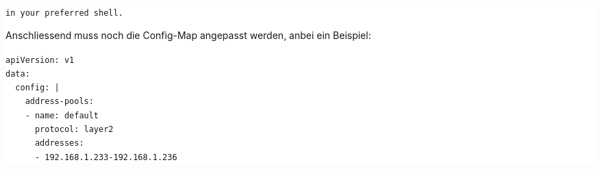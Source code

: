 ```
in your preferred shell.

```

Anschliessend muss noch die Config-Map angepasst werden, anbei ein Beispiel:

```
apiVersion: v1
data:
  config: |
    address-pools:
    - name: default
      protocol: layer2
      addresses:
      - 192.168.1.233-192.168.1.236
```


